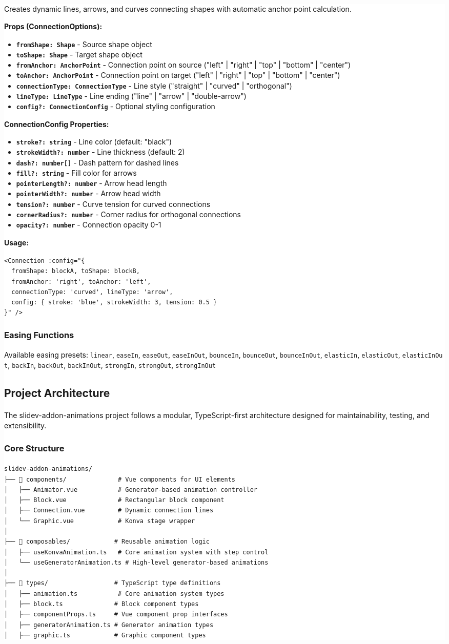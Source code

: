 Creates dynamic lines, arrows, and curves connecting shapes with automatic anchor point calculation.

**Props (ConnectionOptions):**
- **`fromShape: Shape`** - Source shape object
- **`toShape: Shape`** - Target shape object  
- **`fromAnchor: AnchorPoint`** - Connection point on source ("left" | "right" | "top" | "bottom" | "center")
- **`toAnchor: AnchorPoint`** - Connection point on target ("left" | "right" | "top" | "bottom" | "center")
- **`connectionType: ConnectionType`** - Line style ("straight" | "curved" | "orthogonal")
- **`lineType: LineType`** - Line ending ("line" | "arrow" | "double-arrow")
- **`config?: ConnectionConfig`** - Optional styling configuration

**ConnectionConfig Properties:**
- **`stroke?: string`** - Line color (default: "black")
- **`strokeWidth?: number`** - Line thickness (default: 2)
- **`dash?: number[]`** - Dash pattern for dashed lines
- **`fill?: string`** - Fill color for arrows
- **`pointerLength?: number`** - Arrow head length
- **`pointerWidth?: number`** - Arrow head width  
- **`tension?: number`** - Curve tension for curved connections
- **`cornerRadius?: number`** - Corner radius for orthogonal connections
- **`opacity?: number`** - Connection opacity 0-1

**Usage:**
```vue
<Connection :config="{
  fromShape: blockA, toShape: blockB,
  fromAnchor: 'right', toAnchor: 'left',
  connectionType: 'curved', lineType: 'arrow',
  config: { stroke: 'blue', strokeWidth: 3, tension: 0.5 }
}" />
```

### Easing Functions

Available easing presets: `linear`, `easeIn`, `easeOut`, `easeInOut`, `bounceIn`, `bounceOut`, `bounceInOut`, `elasticIn`, `elasticOut`, `elasticInOut`, `backIn`, `backOut`, `backInOut`, `strongIn`, `strongOut`, `strongInOut`

## Project Architecture

The slidev-addon-animations project follows a modular, TypeScript-first architecture designed for maintainability, testing, and extensibility.

### Core Structure

```
slidev-addon-animations/
├── 📁 components/              # Vue components for UI elements
│   ├── Animator.vue           # Generator-based animation controller
│   ├── Block.vue              # Rectangular block component  
│   ├── Connection.vue         # Dynamic connection lines
│   └── Graphic.vue            # Konva stage wrapper
│
├── 📁 composables/            # Reusable animation logic
│   ├── useKonvaAnimation.ts   # Core animation system with step control
│   └── useGeneratorAnimation.ts # High-level generator-based animations
│
├── 📁 types/                  # TypeScript type definitions
│   ├── animation.ts           # Core animation system types
│   ├── block.ts              # Block component types
│   ├── componentProps.ts     # Vue component prop interfaces
│   ├── generatorAnimation.ts # Generator animation types
│   ├── graphic.ts            # Graphic component types
```